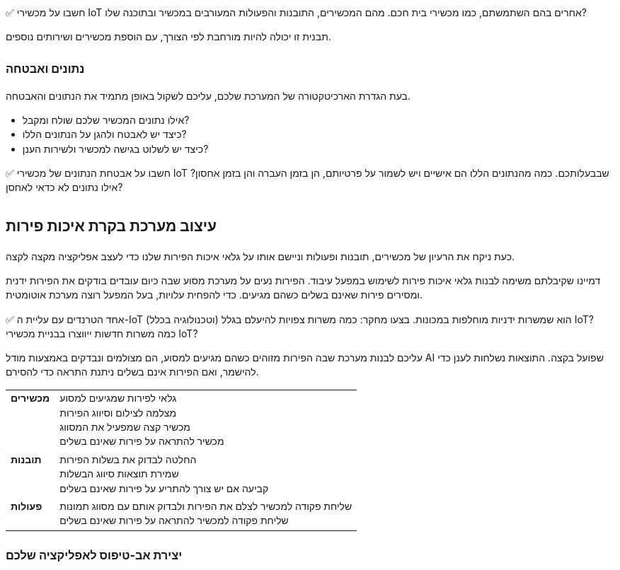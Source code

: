 ✅ חשבו על מכשירי IoT אחרים בהם השתמשתם, כמו מכשירי בית חכם. מהם המכשירים, התובנות והפעולות המעורבים במכשיר ובתוכנה שלו?

תבנית זו יכולה להיות מורחבת לפי הצורך, עם הוספת מכשירים ושירותים נוספים.

### נתונים ואבטחה

בעת הגדרת הארכיטקטורה של המערכת שלכם, עליכם לשקול באופן מתמיד את הנתונים והאבטחה.

* אילו נתונים המכשיר שלכם שולח ומקבל?
* כיצד יש לאבטח ולהגן על הנתונים הללו?
* כיצד יש לשלוט בגישה למכשיר ולשירות הענן?

✅ חשבו על אבטחת הנתונים של מכשירי IoT שבבעלותכם. כמה מהנתונים הללו הם אישיים ויש לשמור על פרטיותם, הן בזמן העברה והן בזמן אחסון? אילו נתונים לא כדאי לאחסן?

## עיצוב מערכת בקרת איכות פירות

כעת ניקח את הרעיון של מכשירים, תובנות ופעולות וניישם אותו על גלאי איכות הפירות שלנו כדי לעצב אפליקציה מקצה לקצה.

דמיינו שקיבלתם משימה לבנות גלאי איכות פירות לשימוש במפעל עיבוד. הפירות נעים על מערכת מסוע שבה כיום עובדים בודקים את הפירות ידנית ומסירים פירות שאינם בשלים כשהם מגיעים. כדי להפחית עלויות, בעל המפעל רוצה מערכת אוטומטית.

✅ אחד הטרנדים עם עליית ה-IoT (וטכנולוגיה בכלל) הוא שמשרות ידניות מוחלפות במכונות. בצעו מחקר: כמה משרות צפויות להיעלם בגלל IoT? כמה משרות חדשות ייווצרו בבניית מכשירי IoT?

עליכם לבנות מערכת שבה הפירות מזוהים כשהם מגיעים למסוע, הם מצולמים ונבדקים באמצעות מודל AI שפועל בקצה. התוצאות נשלחות לענן כדי להישמר, ואם הפירות אינם בשלים ניתנת התראה כדי להסירם.

|   |   |
| - | - |
| **מכשירים** | גלאי לפירות שמגיעים למסוע<br>מצלמה לצילום וסיווג הפירות<br>מכשיר קצה שמפעיל את המסווג<br>מכשיר להתראה על פירות שאינם בשלים |
| **תובנות** | החלטה לבדוק את בשלות הפירות<br>שמירת תוצאות סיווג הבשלות<br>קביעה אם יש צורך להתריע על פירות שאינם בשלים |
| **פעולות** | שליחת פקודה למכשיר לצלם את הפירות ולבדוק אותם עם מסווג תמונות<br>שליחת פקודה למכשיר להתראה על פירות שאינם בשלים |

### יצירת אב-טיפוס לאפליקציה שלכם
